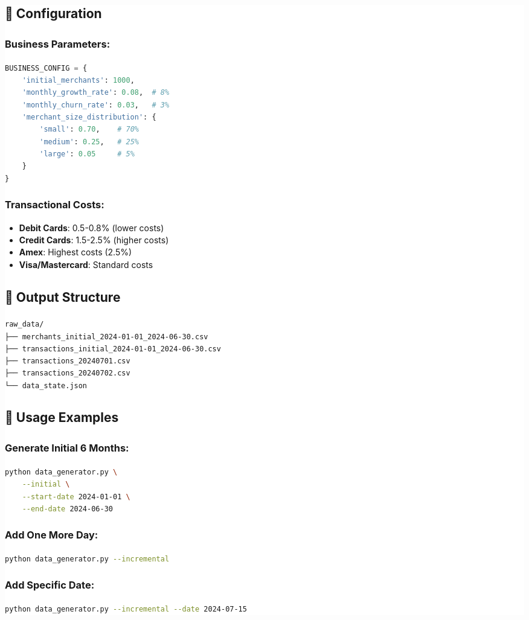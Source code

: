 ## 🔧 Configuration

### **Business Parameters:**
```python
BUSINESS_CONFIG = {
    'initial_merchants': 1000,
    'monthly_growth_rate': 0.08,  # 8%
    'monthly_churn_rate': 0.03,   # 3%
    'merchant_size_distribution': {
        'small': 0.70,    # 70%
        'medium': 0.25,   # 25%
        'large': 0.05     # 5%
    }
}
```

### **Transactional Costs:**
- **Debit Cards**: 0.5-0.8% (lower costs)
- **Credit Cards**: 1.5-2.5% (higher costs)
- **Amex**: Highest costs (2.5%)
- **Visa/Mastercard**: Standard costs

## 📁 Output Structure

```
raw_data/
├── merchants_initial_2024-01-01_2024-06-30.csv
├── transactions_initial_2024-01-01_2024-06-30.csv
├── transactions_20240701.csv
├── transactions_20240702.csv
└── data_state.json
```

## 🎯 Usage Examples

### **Generate Initial 6 Months:**
```bash
python data_generator.py \
    --initial \
    --start-date 2024-01-01 \
    --end-date 2024-06-30
```

### **Add One More Day:**
```bash
python data_generator.py --incremental
```

### **Add Specific Date:**
```bash
python data_generator.py --incremental --date 2024-07-15
```
